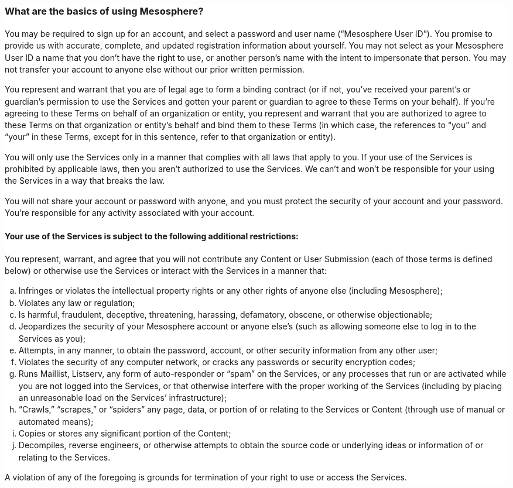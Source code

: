 ### What are the basics of using Mesosphere?

You may be required to sign up for an account, and select a password and user name (“Mesosphere User ID”).  You promise to provide us with accurate, complete, and updated registration information about yourself.  You may not select as your Mesosphere User ID a name that you don’t have the right to use, or another person’s name with the intent to impersonate that person. You may not transfer your account to anyone else without our prior written permission.

You represent and warrant that you are of legal age to form a binding contract (or if not, you’ve received your parent’s or guardian’s permission to use the Services and gotten your parent or guardian to agree to these Terms on your behalf).  If you’re agreeing to these Terms on behalf of an organization or entity, you represent and warrant that you are authorized to agree to these Terms on that organization or entity’s behalf and bind them to these Terms (in which case, the references to “you” and “your” in these Terms, except for in this sentence, refer to that organization or entity).

You will only use the Services only in a manner that complies with all laws that apply to you.  If your use of the Services is prohibited by applicable laws, then you aren’t authorized to use the Services.  We can’t and won’t be responsible for your using the Services in a way that breaks the law.

You will not share your account or password with anyone, and you must protect the security of your account and your password.  You’re responsible for any activity associated with your account.

#### Your use of the Services is subject to the following additional restrictions:

You represent, warrant, and agree that you will not contribute any Content or User Submission (each of those terms is defined below) or otherwise use the Services or interact with the Services in a manner that:

<ol style="list-style-type: lower-alpha;">
             <li>Infringes or violates the intellectual property rights or any other rights of anyone else (including Mesosphere);</li>
              <li>Violates any law or regulation;</li>
              <li>Is harmful, fraudulent, deceptive, threatening, harassing, defamatory, obscene, or otherwise objectionable;</li>
              <li>Jeopardizes the security of your Mesosphere account or anyone else’s (such as allowing someone else to log in to the Services as you);</li>
              <li>Attempts, in any manner, to obtain the password, account, or other security information from any other user;</li>
              <li>Violates the security of any computer network, or cracks any passwords or security encryption codes;</li>
              <li>Runs Maillist, Listserv, any form of auto-responder or “spam” on the Services, or any processes that run or are activated while you are not logged into the Services, or that otherwise interfere with the proper working of the Services (including by placing an unreasonable load on the Services’ infrastructure);</li>
              <li>“Crawls,” “scrapes,” or “spiders” any page, data, or portion of or relating to the Services or Content (through use of manual or automated means);</li>
              <li>Copies or stores any significant portion of the Content;</li>
              <li>Decompiles, reverse engineers, or otherwise attempts to obtain the source code or underlying ideas or information of or relating to the Services.</li>
</ol>

A violation of any of the foregoing is grounds for termination of your right to use or access the Services.
